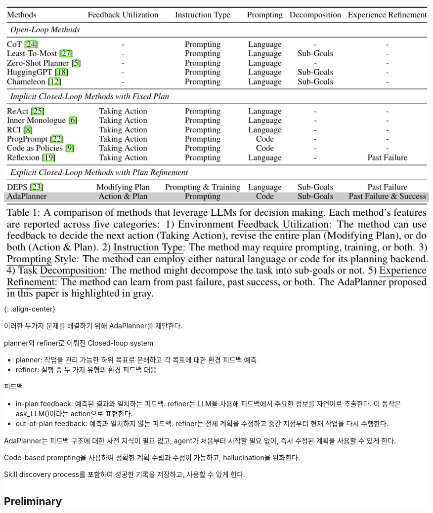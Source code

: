![그림1](/assets/images/ADAP/1.png "그림1"){: .align-center}  

이러한 두가지 문제를 해결하기 위해 AdaPlanner를 제안한다.

planner와 refiner로 이뤄진 Closed-loop system

- planner: 작업을 관리 가능한 하위 목표로 분해하고 각 목표에 대한 환경 피드백 예측
- refiner: 실행 중 두 가지 유형의 환경 피드백 대응

피드백

- in-plan feedback: 예측된 결과와 일치하는 피드백. refiner는 LLM을 사용해 피드백에서 주요한 정보를 자연어로 추출한다. 이 동작은 ask_LLM()이라는 action으로 표현한다.
- out-of-plan feedback: 예측과 일치하지 않는 피드백. refiner는 전체 계획을 수정하고 중간 지점부터 현재 작업을 다시 수행한다.

AdaPlanner는 피드백 구조에 대한 사전 지식이 필요 없고, agent가 처음부터 시작할 필요 없이, 즉시 수정된 계획을 사용할 수 있게 한다.

Code-based prompting을 사용하여 정확한 계획 수립과 수정이 가능하고, hallucination을 완화한다.

Skill discovery process를 포함하여 성공한 기록을 저장하고, 사용할 수 있게 한다.

## Preliminary
